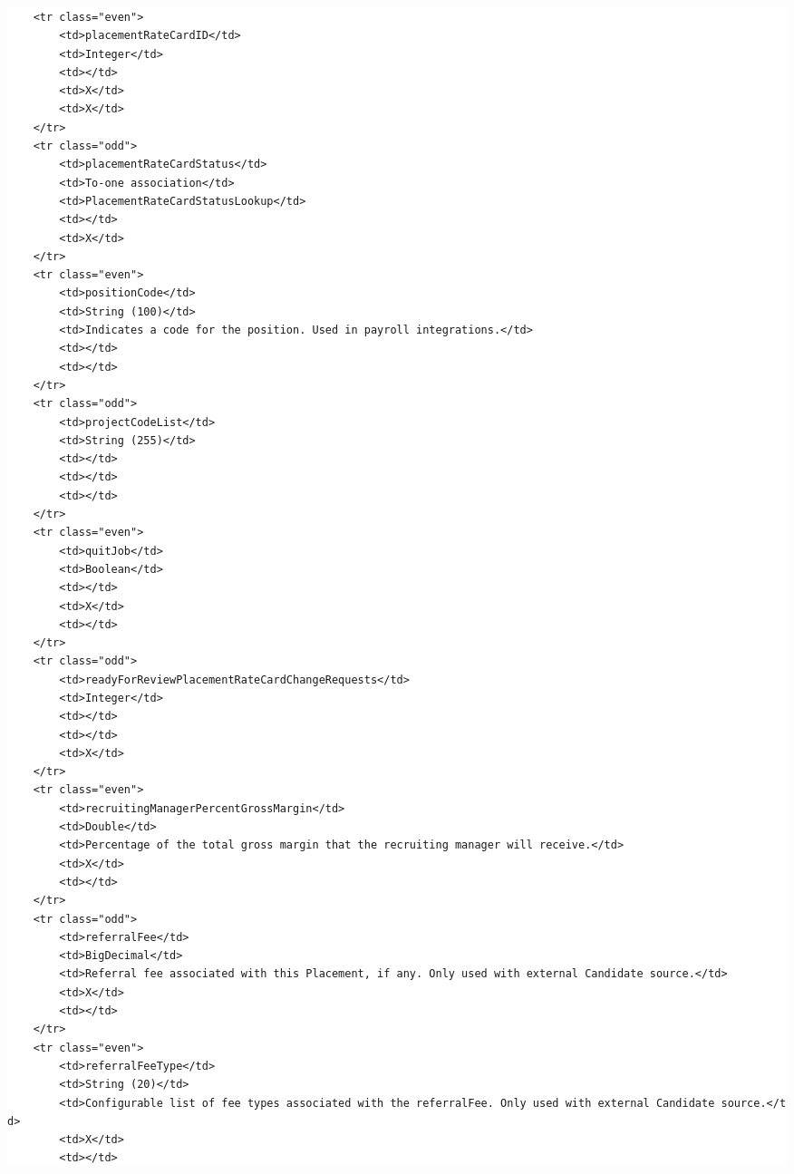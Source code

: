         <tr class="even">
            <td>placementRateCardID</td>
            <td>Integer</td>
            <td></td>
            <td>X</td>
            <td>X</td>
        </tr>
        <tr class="odd">
            <td>placementRateCardStatus</td>
            <td>To-one association</td>
            <td>PlacementRateCardStatusLookup</td>
            <td></td>
            <td>X</td>
        </tr>
        <tr class="even">
            <td>positionCode</td>
            <td>String (100)</td>
            <td>Indicates a code for the position. Used in payroll integrations.</td>
            <td></td>
            <td></td>
        </tr>
        <tr class="odd">
            <td>projectCodeList</td>
            <td>String (255)</td>
            <td></td>
            <td></td>
            <td></td>
        </tr>
        <tr class="even">
            <td>quitJob</td>
            <td>Boolean</td>
            <td></td>
            <td>X</td>
            <td></td>
        </tr>
        <tr class="odd">
            <td>readyForReviewPlacementRateCardChangeRequests</td>
            <td>Integer</td>
            <td></td>
            <td></td>
            <td>X</td>
        </tr>
        <tr class="even">
            <td>recruitingManagerPercentGrossMargin</td>
            <td>Double</td>
            <td>Percentage of the total gross margin that the recruiting manager will receive.</td>
            <td>X</td>
            <td></td>
        </tr>
        <tr class="odd">
            <td>referralFee</td>
            <td>BigDecimal</td>
            <td>Referral fee associated with this Placement, if any. Only used with external Candidate source.</td>
            <td>X</td>
            <td></td>
        </tr>
        <tr class="even">
            <td>referralFeeType</td>
            <td>String (20)</td>
            <td>Configurable list of fee types associated with the referralFee. Only used with external Candidate source.</td>
            <td>X</td>
            <td></td>